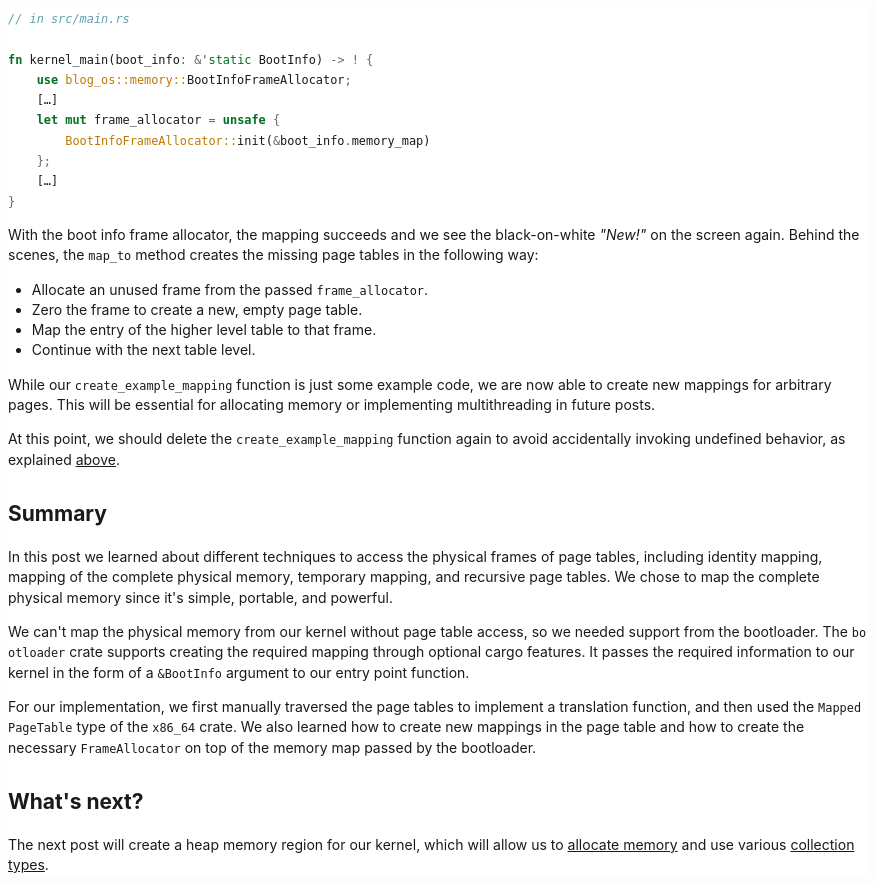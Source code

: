 ```rust
// in src/main.rs

fn kernel_main(boot_info: &'static BootInfo) -> ! {
    use blog_os::memory::BootInfoFrameAllocator;
    […]
    let mut frame_allocator = unsafe {
        BootInfoFrameAllocator::init(&boot_info.memory_map)
    };
    […]
}
```

With the boot info frame allocator, the mapping succeeds and we see the black-on-white _"New!"_ on the screen again. Behind the scenes, the `map_to` method creates the missing page tables in the following way:

- Allocate an unused frame from the passed `frame_allocator`.
- Zero the frame to create a new, empty page table.
- Map the entry of the higher level table to that frame.
- Continue with the next table level.

While our `create_example_mapping` function is just some example code, we are now able to create new mappings for arbitrary pages. This will be essential for allocating memory or implementing multithreading in future posts.

At this point, we should delete the `create_example_mapping` function again to avoid accidentally invoking undefined behavior, as explained [above](#a-create-example-mapping-function).

## Summary

In this post we learned about different techniques to access the physical frames of page tables, including identity mapping, mapping of the complete physical memory, temporary mapping, and recursive page tables. We chose to map the complete physical memory since it's simple, portable, and powerful.

We can't map the physical memory from our kernel without page table access, so we needed support from the bootloader. The `bootloader` crate supports creating the required mapping through optional cargo features. It passes the required information to our kernel in the form of a `&BootInfo` argument to our entry point function.

For our implementation, we first manually traversed the page tables to implement a translation function, and then used the `MappedPageTable` type of the `x86_64` crate. We also learned how to create new mappings in the page table and how to create the necessary `FrameAllocator` on top of the memory map passed by the bootloader.

## What's next?

The next post will create a heap memory region for our kernel, which will allow us to [allocate memory] and use various [collection types].

[allocate memory]: https://doc.rust-lang.org/alloc/boxed/struct.Box.html
[collection types]: https://doc.rust-lang.org/alloc/collections/index.html


[GitHub]: https://github.com/phil-opp/blog_os
[at the bottom]: #comments
[post branch]: https://github.com/phil-opp/blog_os/tree/post-09
[previous post]: @/second-edition/posts/08-paging-introduction/index.md
[end of previous post]: @/second-edition/posts/08-paging-introduction/index.md#accessing-the-page-tables
[`x86_64` changelog]: https://github.com/rust-osdev/x86_64/blob/master/Changelog.md
[memory-mapping a file]: https://en.wikipedia.org/wiki/Memory-mapped_file
[segmentation]: @/second-edition/posts/08-paging-introduction/index.md#fragmentation
[huge pages]: https://en.wikipedia.org/wiki/Page_%28computer_memory%29#Multiple_page_sizes
[example at the beginning of this post]: #accessing-page-tables
[_Remap The Kernel_]: https://os.phil-opp.com/remap-the-kernel/#overview
[cargo features]: https://doc.rust-lang.org/cargo/reference/manifest.html#the-features-section
[`BootInfo`]: https://docs.rs/bootloader/0.3.11/bootloader/bootinfo/struct.BootInfo.html
[semver-incompatible]: https://doc.rust-lang.org/stable/cargo/reference/specifying-dependencies.html#caret-requirements
[`entry_point`]: https://docs.rs/bootloader/0.6.4/bootloader/macro.entry_point.html
[end of the previous post]: @/second-edition/posts/08-paging-introduction/index.md#accessing-the-page-tables
[`VirtAddr`]: https://docs.rs/x86_64/0.8.1/x86_64/struct.VirtAddr.html
[`enumerate`]: https://doc.rust-lang.org/core/iter/trait.Iterator.html#method.enumerate
[`PageTableEntry::frame`]: https://docs.rs/x86_64/0.8.1/x86_64/structures/paging/page_table/struct.PageTableEntry.html#method.frame
[_page offset_]: @/second-edition/posts/08-paging-introduction/index.md#paging-on-x86-64
[`Mapper`]: https://docs.rs/x86_64/0.8.1/x86_64/structures/paging/mapper/trait.Mapper.html
[`translate_page`]: https://docs.rs/x86_64/0.8.1/x86_64/structures/paging/mapper/trait.Mapper.html#tymethod.translate_page
[`map_to`]: https://docs.rs/x86_64/0.8.1/x86_64/structures/paging/mapper/trait.Mapper.html#tymethod.map_to
[`MapperAllSizes`]: https://docs.rs/x86_64/0.8.1/x86_64/structures/paging/mapper/trait.MapperAllSizes.html
[`translate_addr`]: https://docs.rs/x86_64/0.8.1/x86_64/structures/paging/mapper/trait.MapperAllSizes.html#method.translate_addr
[`translate`]: https://docs.rs/x86_64/0.8.1/x86_64/structures/paging/mapper/trait.MapperAllSizes.html#tymethod.translate
[`OffsetPageTable`]: https://docs.rs/x86_64/0.8.1/x86_64/structures/paging/mapper/struct.OffsetPageTable.html
[`MappedPageTable`]: https://docs.rs/x86_64/0.8.1/x86_64/structures/paging/mapper/struct.MappedPageTable.html
[`RecursivePageTable`]: https://docs.rs/x86_64/0.8.1/x86_64/structures/paging/mapper/struct.RecursivePageTable.html
[`OffsetPageTable::new`]: https://docs.rs/x86_64/0.8.1/x86_64/structures/paging/mapper/struct.OffsetPageTable.html#method.new
[`map_to`]: https://docs.rs/x86_64/0.8.1/x86_64/structures/paging/trait.Mapper.html#tymethod.map_to
[`Mapper`]: https://docs.rs/x86_64/0.8.1/x86_64/structures/paging/trait.Mapper.html
[impl-trait-arg]: https://doc.rust-lang.org/book/ch10-02-traits.html#traits-as-parameters
[generic]: https://doc.rust-lang.org/book/ch10-00-generics.html
[`FrameAllocator`]: https://docs.rs/x86_64/0.8.1/x86_64/structures/paging/trait.FrameAllocator.html
[`PageSize`]: https://docs.rs/x86_64/0.8.1/x86_64/structures/paging/page/trait.PageSize.html
[`UnusedPhysFrame`]: https://docs.rs/x86_64/0.8.1/x86_64/structures/paging/struct.UnusedPhysFrame.html
[`UnusedPhysFrame::new`]: https://docs.rs/x86_64/0.8.1/x86_64/structures/paging/struct.UnusedPhysFrame.html#method.new
[_Page Table Format_]: @/second-edition/posts/08-paging-introduction/index.md#page-table-format
[`Result`]: https://doc.rust-lang.org/core/result/enum.Result.html
[`expect`]: https://doc.rust-lang.org/core/result/enum.Result.html#method.expect
[`MapperFlush`]: https://docs.rs/x86_64/0.8.1/x86_64/structures/paging/mapper/struct.MapperFlush.html
[`flush`]: https://docs.rs/x86_64/0.8.1/x86_64/structures/paging/mapper/struct.MapperFlush.html#method.flush
[must_use]: https://doc.rust-lang.org/std/result/#results-must-be-used
[page-table-indices]: @/second-edition/posts/08-paging-introduction/index.md#paging-on-x86-64
[in the _“VGA Text Mode”_ post]: @/second-edition/posts/03-vga-text-buffer/index.md#volatile
[`write_volatile`]: https://doc.rust-lang.org/std/primitive.pointer.html#method.write_volatile
[`MemoryRegion`]: https://docs.rs/bootloader/0.6.4/bootloader/bootinfo/struct.MemoryRegion.html
[`filter`]: https://doc.rust-lang.org/core/iter/trait.Iterator.html#method.filter
[`map`]: https://doc.rust-lang.org/core/iter/trait.Iterator.html#method.map
[range syntax]: https://doc.rust-lang.org/core/ops/struct.Range.html
[`step_by`]: https://doc.rust-lang.org/core/iter/trait.Iterator.html#method.step_by
[`flat_map`]: https://doc.rust-lang.org/core/iter/trait.Iterator.html#method.flat_map
[`impl Trait`]: https://doc.rust-lang.org/book/ch10-02-traits.html#returning-types-that-implement-traits
[`Iterator`]: https://doc.rust-lang.org/core/iter/trait.Iterator.html
[`Iterator::nth`]: https://doc.rust-lang.org/core/iter/trait.Iterator.html#method.nth
[`next`]: https://doc.rust-lang.org/core/iter/trait.Iterator.html#tymethod.next
[_named existential types_]: https://github.com/rust-lang/rfcs/pull/2071